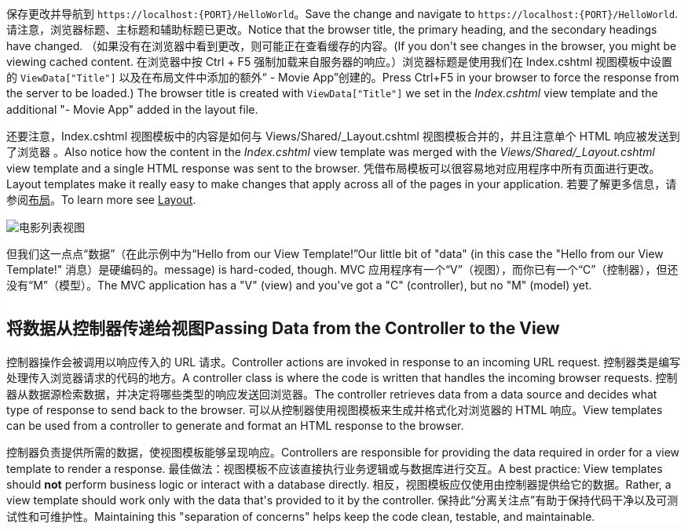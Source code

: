 <span data-ttu-id="a3a23-287">保存更改并导航到 `https://localhost:{PORT}/HelloWorld`。</span><span class="sxs-lookup"><span data-stu-id="a3a23-287">Save the change and navigate to `https://localhost:{PORT}/HelloWorld`.</span></span> <span data-ttu-id="a3a23-288">请注意，浏览器标题、主标题和辅助标题已更改。</span><span class="sxs-lookup"><span data-stu-id="a3a23-288">Notice that the browser title, the primary heading, and the secondary headings have changed.</span></span> <span data-ttu-id="a3a23-289">（如果没有在浏览器中看到更改，则可能正在查看缓存的内容。</span><span class="sxs-lookup"><span data-stu-id="a3a23-289">(If you don't see changes in the browser, you might be viewing cached content.</span></span> <span data-ttu-id="a3a23-290">在浏览器中按 Ctrl + F5 强制加载来自服务器的响应。）浏览器标题是使用我们在 Index.cshtml 视图模板中设置的 `ViewData["Title"]` 以及在布局文件中添加的额外“ - Movie App”创建的。</span><span class="sxs-lookup"><span data-stu-id="a3a23-290">Press Ctrl+F5 in your browser to force the response from the server to be loaded.) The browser title is created with `ViewData["Title"]` we set in the *Index.cshtml* view template and the additional "- Movie App" added in the layout file.</span></span>

<span data-ttu-id="a3a23-291">还要注意，Index.cshtml 视图模板中的内容是如何与 Views/Shared/_Layout.cshtml 视图模板合并的，并且注意单个 HTML 响应被发送到了浏览器 。</span><span class="sxs-lookup"><span data-stu-id="a3a23-291">Also notice how the content in the *Index.cshtml* view template was merged with the *Views/Shared/_Layout.cshtml* view template and a single HTML response was sent to the browser.</span></span> <span data-ttu-id="a3a23-292">凭借布局模板可以很容易地对应用程序中所有页面进行更改。</span><span class="sxs-lookup"><span data-stu-id="a3a23-292">Layout templates make it really easy to make changes that apply across all of the pages in your application.</span></span> <span data-ttu-id="a3a23-293">若要了解更多信息，请参阅[布局](xref:mvc/views/layout)。</span><span class="sxs-lookup"><span data-stu-id="a3a23-293">To learn more see [Layout](xref:mvc/views/layout).</span></span>

![电影列表视图](~/tutorials/first-mvc-app/adding-view/_static/hell3.png)

<span data-ttu-id="a3a23-295">但我们这一点点“数据”（在此示例中为“Hello from our View Template!”</span><span class="sxs-lookup"><span data-stu-id="a3a23-295">Our little bit of "data" (in this case the "Hello from our View Template!"</span></span> <span data-ttu-id="a3a23-296">消息）是硬编码的。</span><span class="sxs-lookup"><span data-stu-id="a3a23-296">message) is hard-coded, though.</span></span> <span data-ttu-id="a3a23-297">MVC 应用程序有一个“V”（视图），而你已有一个“C”（控制器），但还没有“M”（模型）。</span><span class="sxs-lookup"><span data-stu-id="a3a23-297">The MVC application has a "V" (view) and you've got a "C" (controller), but no "M" (model) yet.</span></span>

## <a name="passing-data-from-the-controller-to-the-view"></a><span data-ttu-id="a3a23-298">将数据从控制器传递给视图</span><span class="sxs-lookup"><span data-stu-id="a3a23-298">Passing Data from the Controller to the View</span></span>

<span data-ttu-id="a3a23-299">控制器操作会被调用以响应传入的 URL 请求。</span><span class="sxs-lookup"><span data-stu-id="a3a23-299">Controller actions are invoked in response to an incoming URL request.</span></span> <span data-ttu-id="a3a23-300">控制器类是编写处理传入浏览器请求的代码的地方。</span><span class="sxs-lookup"><span data-stu-id="a3a23-300">A controller class is where the code is written that handles the incoming browser requests.</span></span> <span data-ttu-id="a3a23-301">控制器从数据源检索数据，并决定将哪些类型的响应发送回浏览器。</span><span class="sxs-lookup"><span data-stu-id="a3a23-301">The controller retrieves data from a data source and decides what type of response to send back to the browser.</span></span> <span data-ttu-id="a3a23-302">可以从控制器使用视图模板来生成并格式化对浏览器的 HTML 响应。</span><span class="sxs-lookup"><span data-stu-id="a3a23-302">View templates can be used from a controller to generate and format an HTML response to the browser.</span></span>

<span data-ttu-id="a3a23-303">控制器负责提供所需的数据，使视图模板能够呈现响应。</span><span class="sxs-lookup"><span data-stu-id="a3a23-303">Controllers are responsible for providing the data required in order for a view template to render a response.</span></span> <span data-ttu-id="a3a23-304">最佳做法：视图模板不应该直接执行业务逻辑或与数据库进行交互。</span><span class="sxs-lookup"><span data-stu-id="a3a23-304">A best practice: View templates should **not** perform business logic or interact with a database directly.</span></span> <span data-ttu-id="a3a23-305">相反，视图模板应仅使用由控制器提供给它的数据。</span><span class="sxs-lookup"><span data-stu-id="a3a23-305">Rather, a view template should work only with the data that's provided to it by the controller.</span></span> <span data-ttu-id="a3a23-306">保持此“分离关注点”有助于保持代码干净以及可测试性和可维护性。</span><span class="sxs-lookup"><span data-stu-id="a3a23-306">Maintaining this "separation of concerns" helps keep the code clean, testable, and maintainable.</span></span>
